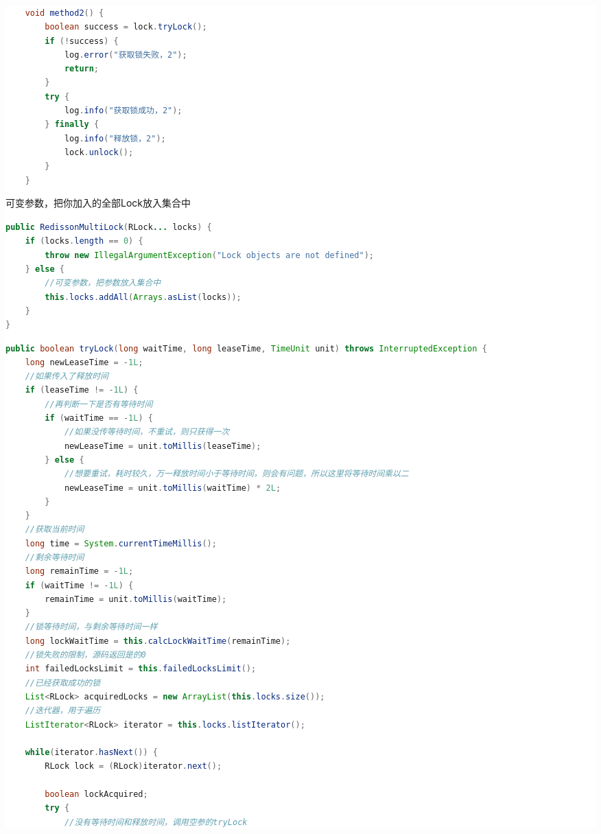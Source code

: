 ~~~java
    void method2() {
        boolean success = lock.tryLock();
        if (!success) {
            log.error("获取锁失败，2");
            return;
        }
        try {
            log.info("获取锁成功，2");
        } finally {
            log.info("释放锁，2");
            lock.unlock();
        }
    }
~~~

可变参数，把你加入的全部Lock放入集合中

~~~java
public RedissonMultiLock(RLock... locks) {
    if (locks.length == 0) {
        throw new IllegalArgumentException("Lock objects are not defined");
    } else {
        //可变参数，把参数放入集合中
        this.locks.addAll(Arrays.asList(locks));
    }
}
~~~



~~~java
public boolean tryLock(long waitTime, long leaseTime, TimeUnit unit) throws InterruptedException {
    long newLeaseTime = -1L;
    //如果传入了释放时间
    if (leaseTime != -1L) {
        //再判断一下是否有等待时间
        if (waitTime == -1L) {
            //如果没传等待时间，不重试，则只获得一次
            newLeaseTime = unit.toMillis(leaseTime);
        } else {
            //想要重试，耗时较久，万一释放时间小于等待时间，则会有问题，所以这里将等待时间乘以二
            newLeaseTime = unit.toMillis(waitTime) * 2L;
        }
    }
    //获取当前时间
    long time = System.currentTimeMillis();
    //剩余等待时间
    long remainTime = -1L;
    if (waitTime != -1L) {
        remainTime = unit.toMillis(waitTime);
    }
    //锁等待时间，与剩余等待时间一样    
    long lockWaitTime = this.calcLockWaitTime(remainTime);
    //锁失败的限制，源码返回是的0
    int failedLocksLimit = this.failedLocksLimit();
    //已经获取成功的锁
    List<RLock> acquiredLocks = new ArrayList(this.locks.size());
    //迭代器，用于遍历
    ListIterator<RLock> iterator = this.locks.listIterator();

    while(iterator.hasNext()) {
        RLock lock = (RLock)iterator.next();

        boolean lockAcquired;
        try {
            //没有等待时间和释放时间，调用空参的tryLock
~~~